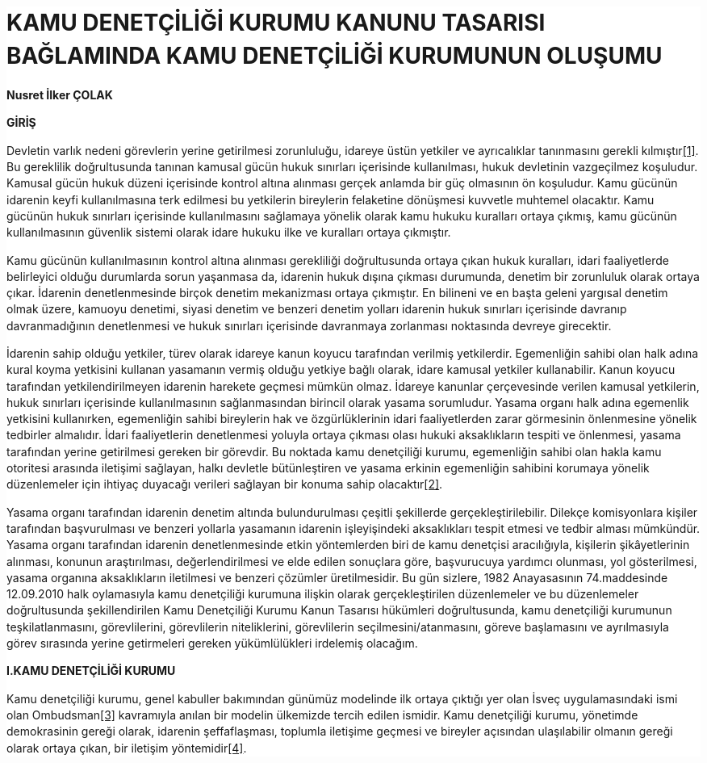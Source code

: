 # KAMU DENETÇİLİĞİ KURUMU KANUNU TASARISI BAĞLAMINDA KAMU DENETÇİLİĞİ KURUMUNUN OLUŞUMU

**Nusret İlker ÇOLAK**

**GİRİŞ**

Devletin varlık nedeni görevlerin yerine getirilmesi zorunluluğu, idareye üstün yetkiler ve ayrıcalıklar tanınmasını gerekli kılmıştır[\[1\]](#_ftn1). Bu gereklilik doğrultusunda tanınan kamusal gücün hukuk sınırları içerisinde kullanılması, hukuk devletinin vazgeçilmez koşuludur. Kamusal gücün hukuk düzeni içerisinde kontrol altına alınması gerçek anlamda bir güç olmasının ön koşuludur. Kamu gücünün idarenin keyfi kullanılmasına terk edilmesi bu yetkilerin bireylerin felaketine dönüşmesi kuvvetle muhtemel olacaktır. Kamu gücünün hukuk sınırları içerisinde kullanılmasını sağlamaya yönelik olarak kamu hukuku kuralları ortaya çıkmış, kamu gücünün kullanılmasının güvenlik sistemi olarak idare hukuku ilke ve kuralları ortaya çıkmıştır.

Kamu gücünün kullanılmasının kontrol altına alınması gerekliliği doğrultusunda ortaya çıkan hukuk kuralları, idari faaliyetlerde belirleyici olduğu durumlarda sorun yaşanmasa da, idarenin hukuk dışına çıkması durumunda, denetim bir zorunluluk olarak ortaya çıkar. İdarenin denetlenmesinde birçok denetim mekanizması ortaya çıkmıştır. En bilineni ve en başta geleni yargısal denetim olmak üzere, kamuoyu denetimi, siyasi denetim ve benzeri denetim yolları idarenin hukuk sınırları içerisinde davranıp davranmadığının denetlenmesi ve hukuk sınırları içerisinde davranmaya zorlanması noktasında devreye girecektir.

İdarenin sahip olduğu yetkiler, türev olarak idareye kanun koyucu tarafından verilmiş yetkilerdir. Egemenliğin sahibi olan halk adına kural koyma yetkisini kullanan yasamanın vermiş olduğu yetkiye bağlı olarak, idare kamusal yetkiler kullanabilir. Kanun koyucu tarafından yetkilendirilmeyen idarenin harekete geçmesi mümkün olmaz. İdareye kanunlar çerçevesinde verilen kamusal yetkilerin, hukuk sınırları içerisinde kullanılmasının sağlanmasından birincil olarak yasama sorumludur. Yasama organı halk adına egemenlik yetkisini kullanırken, egemenliğin sahibi bireylerin hak ve özgürlüklerinin idari faaliyetlerden zarar görmesinin önlenmesine yönelik tedbirler almalıdır. İdari faaliyetlerin denetlenmesi yoluyla ortaya çıkması olası hukuki aksaklıkların tespiti ve önlenmesi, yasama tarafından yerine getirilmesi gereken bir görevdir. Bu noktada kamu denetçiliği kurumu, egemenliğin sahibi olan hakla kamu otoritesi arasında iletişimi sağlayan, halkı devletle bütünleştiren ve yasama erkinin egemenliğin sahibini korumaya yönelik düzenlemeler için ihtiyaç duyacağı verileri sağlayan bir konuma sahip olacaktır[\[2\]](#_ftn2).

Yasama organı tarafından idarenin denetim altında bulundurulması çeşitli şekillerde gerçekleştirilebilir. Dilekçe komisyonlara kişiler tarafından başvurulması ve benzeri yollarla yasamanın idarenin işleyişindeki aksaklıkları tespit etmesi ve tedbir alması mümkündür. Yasama organı tarafından idarenin denetlenmesinde etkin yöntemlerden biri de kamu denetçisi aracılığıyla, kişilerin şikâyetlerinin alınması, konunun araştırılması, değerlendirilmesi ve elde edilen sonuçlara göre, başvurucuya yardımcı olunması, yol gösterilmesi, yasama organına aksaklıkların iletilmesi ve benzeri çözümler üretilmesidir. Bu gün sizlere, 1982 Anayasasının 74.maddesinde 12.09.2010 halk oylamasıyla kamu denetçiliği kurumuna ilişkin olarak gerçekleştirilen düzenlemeler ve bu düzenlemeler doğrultusunda şekillendirilen Kamu Denetçiliği Kurumu Kanun Tasarısı hükümleri doğrultusunda, kamu denetçiliği kurumunun teşkilatlanmasını, görevlilerini, görevlilerin niteliklerini, görevlilerin seçilmesini/atanmasını, göreve başlamasını ve ayrılmasıyla görev sırasında yerine getirmeleri gereken yükümlülükleri irdelemiş olacağım.

**I.KAMU DENETÇİLİĞİ KURUMU**

Kamu denetçiliği kurumu, genel kabuller bakımından günümüz modelinde ilk ortaya çıktığı yer olan İsveç uygulamasındaki ismi olan Ombudsman[\[3\]](#_ftn3) kavramıyla anılan bir modelin ülkemizde tercih edilen ismidir. Kamu denetçiliği kurumu, yönetimde demokrasinin gereği olarak, idarenin şeffaflaşması, toplumla iletişime geçmesi ve bireyler açısından ulaşılabilir olmanın gereği olarak ortaya çıkan, bir iletişim yöntemidir[\[4\]](#_ftn4).
